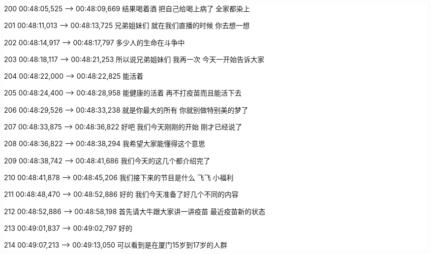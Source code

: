 200
00:48:05,525 –&gt; 00:48:09,669
结果喝着酒 把自己给喝上病了 全家都染上
 
201
00:48:11,013 –&gt; 00:48:13,725
兄弟姐妹们 就在我们直播的时候 你去想一想
 
202
00:48:14,917 –&gt; 00:48:17,797
多少人的生命在斗争中
 
203
00:48:18,117 –&gt; 00:48:21,253
所以说兄弟姐妹们 我再一次 今天一开始告诉大家
 
204
00:48:22,000 –&gt; 00:48:22,825
能活着
 
205
00:48:24,400 –&gt; 00:48:28,958
能健康的活着 再不打疫苗而且能活下去
 
206
00:48:29,526 –&gt; 00:48:33,238
就是你最大的所有 你就别做特别美的梦了
 
207
00:48:33,875 –&gt; 00:48:36,822
好吧 我们今天刚刚的开始 刚才已经说了
 
208
00:48:36,822 –&gt; 00:48:38,294
我希望大家能懂得这个意思
 
209
00:48:38,742 –&gt; 00:48:41,686
我们今天的这几个都介绍完了
 
210
00:48:41,878 –&gt; 00:48:45,206
我们接下来的节目是什么 飞飞 小福利
 
211
00:48:48,470 –&gt; 00:48:52,886
好的 我们今天准备了好几个不同的内容
 
212
00:48:52,886 –&gt; 00:48:58,198
首先请大牛跟大家讲一讲疫苗 最近疫苗新的状态
 
213
00:49:01,837 –&gt; 00:49:02,797
好的
 
214
00:49:07,213 –&gt; 00:49:13,050
可以看到是在厦门15岁到17岁的人群
 